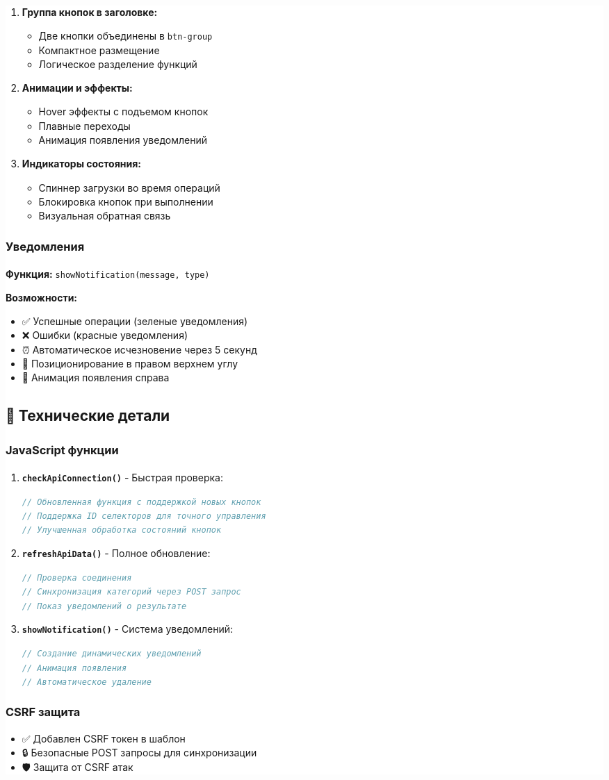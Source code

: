 1. **Группа кнопок в заголовке:**
   - Две кнопки объединены в `btn-group`
   - Компактное размещение
   - Логическое разделение функций

2. **Анимации и эффекты:**
   - Hover эффекты с подъемом кнопок
   - Плавные переходы
   - Анимация появления уведомлений

3. **Индикаторы состояния:**
   - Спиннер загрузки во время операций
   - Блокировка кнопок при выполнении
   - Визуальная обратная связь

### Уведомления

**Функция:** `showNotification(message, type)`

**Возможности:**
- ✅ Успешные операции (зеленые уведомления)
- ❌ Ошибки (красные уведомления)
- ⏰ Автоматическое исчезновение через 5 секунд
- 🎯 Позиционирование в правом верхнем углу
- 🎨 Анимация появления справа

## 🔧 Технические детали

### JavaScript функции

1. **`checkApiConnection()`** - Быстрая проверка:
   ```javascript
   // Обновленная функция с поддержкой новых кнопок
   // Поддержка ID селекторов для точного управления
   // Улучшенная обработка состояний кнопок
   ```

2. **`refreshApiData()`** - Полное обновление:
   ```javascript
   // Проверка соединения
   // Синхронизация категорий через POST запрос
   // Показ уведомлений о результате
   ```

3. **`showNotification()`** - Система уведомлений:
   ```javascript
   // Создание динамических уведомлений
   // Анимация появления
   // Автоматическое удаление
   ```

### CSRF защита

- ✅ Добавлен CSRF токен в шаблон
- 🔒 Безопасные POST запросы для синхронизации
- 🛡️ Защита от CSRF атак
